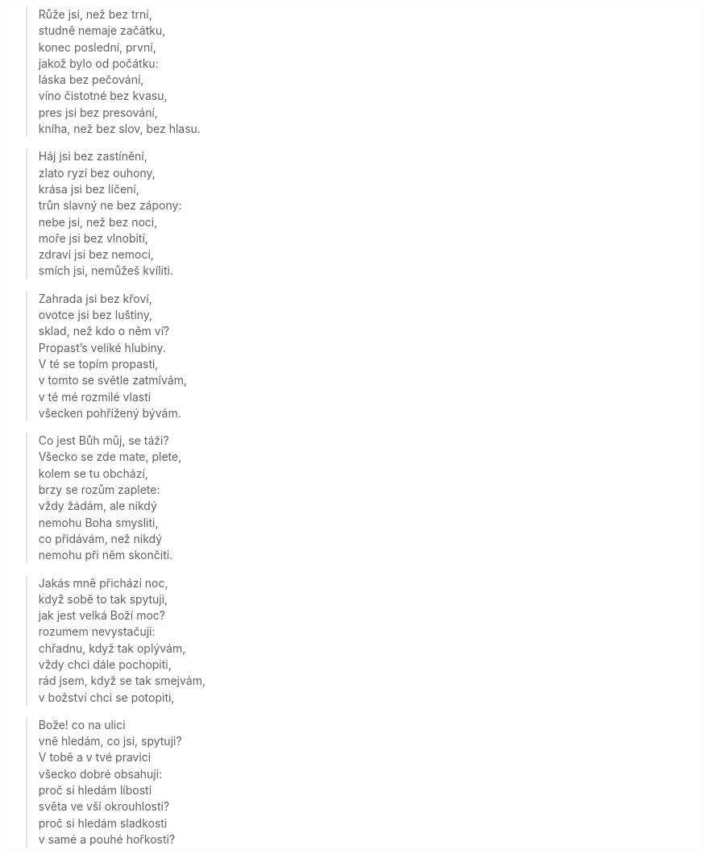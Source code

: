 > Růže jsi, než bez trní,  
> studně nemaje začátku,  
> konec poslední, první,  
> jakož bylo od počátku:  
> láska bez pečování,  
> víno čistotné bez kvasu,  
> pres jsi bez presování,  
> kníha, než bez slov, bez hlasu.

> Háj jsi bez zastínění,  
> zlato ryzí bez ouhony,  
> krása jsi bez líčení,  
> trůn slavný ne bez zápony:  
> nebe jsi, než bez noci,  
> moře jsi bez vlnobití,  
> zdraví jsi bez nemoci,  
> smích jsi, nemůžeš kvíliti.

> Zahrada jsi bez křoví,  
> ovotce jsi bez luštiny,  
> sklad, než kdo o něm ví?  
> Propast’s veliké hlubiny.  
> V té se topím propasti,  
> v tomto se světle zatmívám,  
> v té mé rozmilé vlasti  
> všecken pohřížený bývám.

> Co jest Bůh můj, se táži?  
> Všecko se zde mate, plete,  
> kolem se tu obchází,  
> brzy se rozům zaplete:  
> vždy žádám, ale nikdý  
> nemohu Boha smysliti,  
> co přidávám, než nikdý  
> nemohu při něm skončiti.

> Jakás mně přichází noc,  
> když sobě to tak spytuji,  
> jak jest velká Boží moc?  
> rozumem nevystačuji:  
> chřadnu, když tak oplývám,  
> vždy chci dále pochopiti,  
> rád jsem, když se tak smejvám,  
> v božství chci se potopiti,

> Bože! co na ulici  
> vně hledám, co jsi, spytuji?  
> V tobě a v tvé pravici  
> všecko dobré obsahuji:  
> proč si hledám líbosti  
> světa ve vší okrouhlosti?  
> proč si hledám sladkosti  
> v samé a pouhé hořkosti?
